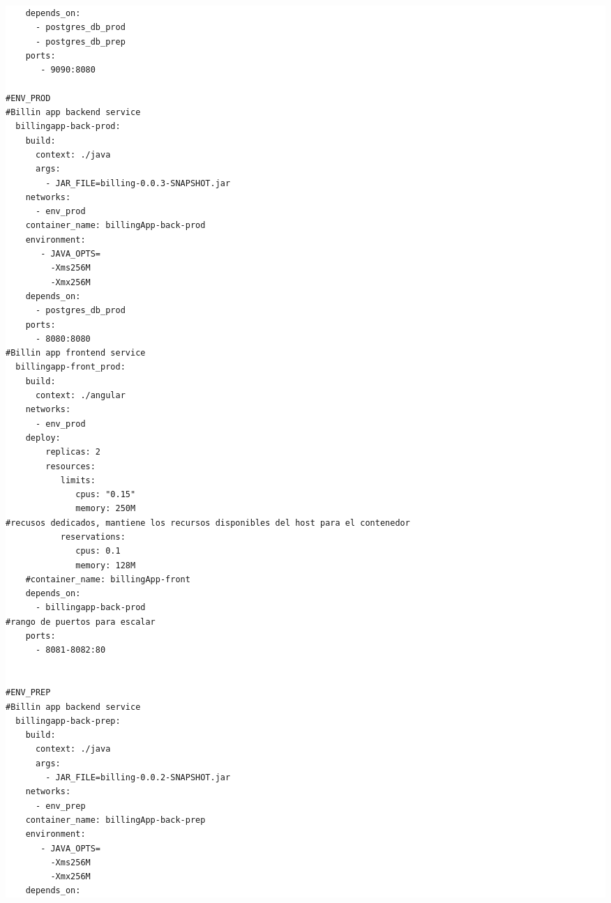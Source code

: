 ```
    depends_on: 
      - postgres_db_prod
      - postgres_db_prep   
    ports:
       - 9090:8080

#ENV_PROD
#Billin app backend service
  billingapp-back-prod:
    build:
      context: ./java
      args:
        - JAR_FILE=billing-0.0.3-SNAPSHOT.jar
    networks:
      - env_prod     
    container_name: billingApp-back-prod     
    environment:
       - JAVA_OPTS=
         -Xms256M 
         -Xmx256M         
    depends_on:     
      - postgres_db_prod
    ports:
      - 8080:8080 
#Billin app frontend service
  billingapp-front_prod:
    build:
      context: ./angular 
    networks:
      - env_prod      
    deploy:
        replicas: 2
        resources:
           limits: 
              cpus: "0.15"
              memory: 250M
#recusos dedicados, mantiene los recursos disponibles del host para el contenedor
           reservations:
              cpus: 0.1
              memory: 128M
    #container_name: billingApp-front
    depends_on:     
      - billingapp-back-prod
#rango de puertos para escalar    
    ports:
      - 8081-8082:80


#ENV_PREP
#Billin app backend service
  billingapp-back-prep:
    build:
      context: ./java
      args:
        - JAR_FILE=billing-0.0.2-SNAPSHOT.jar
    networks:    
      - env_prep
    container_name: billingApp-back-prep      
    environment:
       - JAVA_OPTS=
         -Xms256M 
         -Xmx256M         
    depends_on:     
```